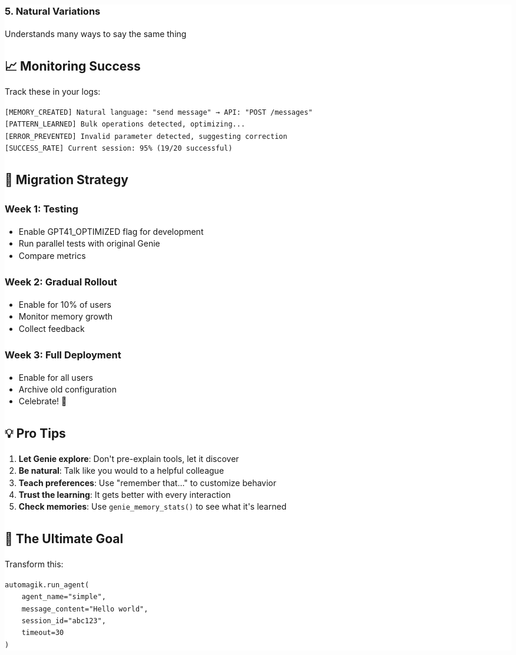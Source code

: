 ### 5. **Natural Variations**
Understands many ways to say the same thing

## 📈 Monitoring Success

Track these in your logs:
```
[MEMORY_CREATED] Natural language: "send message" → API: "POST /messages"
[PATTERN_LEARNED] Bulk operations detected, optimizing...
[ERROR_PREVENTED] Invalid parameter detected, suggesting correction
[SUCCESS_RATE] Current session: 95% (19/20 successful)
```

## 🚦 Migration Strategy

### Week 1: Testing
- Enable GPT41_OPTIMIZED flag for development
- Run parallel tests with original Genie
- Compare metrics

### Week 2: Gradual Rollout
- Enable for 10% of users
- Monitor memory growth
- Collect feedback

### Week 3: Full Deployment
- Enable for all users
- Archive old configuration
- Celebrate! 🎉

## 💡 Pro Tips

1. **Let Genie explore**: Don't pre-explain tools, let it discover
2. **Be natural**: Talk like you would to a helpful colleague
3. **Teach preferences**: Use "remember that..." to customize behavior
4. **Trust the learning**: It gets better with every interaction
5. **Check memories**: Use `genie_memory_stats()` to see what it's learned

## 🎯 The Ultimate Goal

Transform this:
```
automagik.run_agent(
    agent_name="simple",
    message_content="Hello world",
    session_id="abc123",
    timeout=30
)
```
